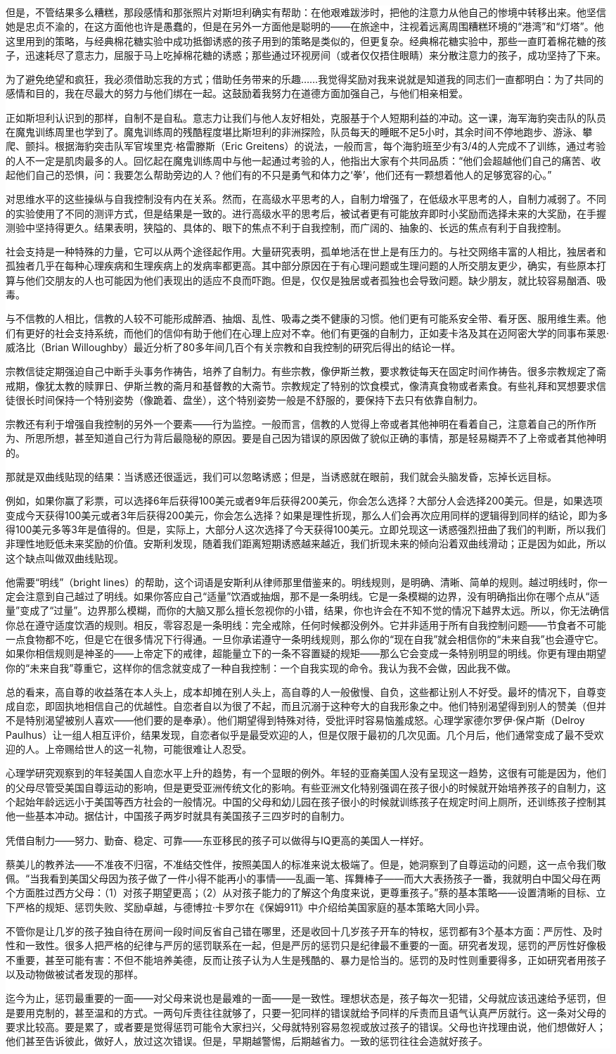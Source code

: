 但是，不管结果多么糟糕，那段感情和那张照片对斯坦利确实有帮助：在他艰难跋涉时，把他的注意力从他自己的惨境中转移出来。他坚信她是忠贞不渝的，在这方面他也许是愚蠢的，但是在另外一方面他是聪明的——在旅途中，注视着远离周围糟糕环境的“港湾”和“灯塔”。他这里用到的策略，与经典棉花糖实验中成功抵御诱惑的孩子用到的策略是类似的，但更复杂。经典棉花糖实验中，那些一直盯着棉花糖的孩子，迅速耗尽了意志力，屈服于马上吃掉棉花糖的诱惑；那些通过环视房间（或者仅仅捂住眼睛）来分散注意力的孩子，成功坚持了下来。

为了避免绝望和疯狂，我必须借助忘我的方式；借助任务带来的乐趣……我觉得奖励对我来说就是知道我的同志们一直都明白：为了共同的感情和目的，我在尽最大的努力与他们绑在一起。这鼓励着我努力在道德方面加强自己，与他们相亲相爱。

正如斯坦利认识到的那样，自制不是自私。意志力让我们与他人友好相处，克服基于个人短期利益的冲动。这一课，海军海豹突击队的队员在魔鬼训练周里也学到了。魔鬼训练周的残酷程度堪比斯坦利的非洲探险，队员每天的睡眠不足5小时，其余时间不停地跑步、游泳、攀爬、颤抖。根据海豹突击队军官埃里克·格雷滕斯（Eric Greitens）的说法，一般而言，每个海豹班至少有3/4的人完成不了训练，通过考验的人不一定是肌肉最多的人。回忆起在魔鬼训练周中与他一起通过考验的人，他指出大家有个共同品质：“他们会超越他们自己的痛苦、收起他们自己的恐惧，问：我要怎么帮助旁边的人？他们有的不只是勇气和体力之‘拳’，他们还有一颗想着他人的足够宽容的心。”

对思维水平的这些操纵与自我控制没有内在关系。然而，在高级水平思考的人，自制力增强了，在低级水平思考的人，自制力减弱了。不同的实验使用了不同的测评方式，但是结果是一致的。进行高级水平的思考后，被试者更有可能放弃即时小奖励而选择未来的大奖励，在手握测验中坚持得更久。结果表明，狭隘的、具体的、眼下的焦点不利于自我控制，而广阔的、抽象的、长远的焦点有利于自我控制。

社会支持是一种特殊的力量，它可以从两个途径起作用。大量研究表明，孤单地活在世上是有压力的。与社交网络丰富的人相比，独居者和孤独者几乎在每种心理疾病和生理疾病上的发病率都更高。其中部分原因在于有心理问题或生理问题的人所交朋友更少，确实，有些原本打算与他们交朋友的人也可能因为他们表现出的适应不良而吓跑。但是，仅仅是独居或者孤独也会导致问题。缺少朋友，就比较容易酗酒、吸毒。

与不信教的人相比，信教的人较不可能形成醉酒、抽烟、乱性、吸毒之类不健康的习惯。他们更有可能系安全带、看牙医、服用维生素。他们有更好的社会支持系统，而他们的信仰有助于他们在心理上应对不幸。他们有更强的自制力，正如麦卡洛及其在迈阿密大学的同事布莱恩·威洛比（Brian Willoughby）最近分析了80多年间几百个有关宗教和自我控制的研究后得出的结论一样。

宗教信徒定期强迫自己中断手头事务作祷告，培养了自制力。有些宗教，像伊斯兰教，要求教徒每天在固定时间作祷告。很多宗教规定了斋戒期，像犹太教的赎罪日、伊斯兰教的斋月和基督教的大斋节。宗教规定了特别的饮食模式，像清真食物或者素食。有些礼拜和冥想要求信徒很长时间保持一个特别姿势（像跪着、盘坐），这个特别姿势一般是不舒服的，要保持下去只有依靠自制力。

宗教还有利于增强自我控制的另外一个要素——行为监控。一般而言，信教的人觉得上帝或者其他神明在看着自己，注意着自己的所作所为、所思所想，甚至知道自己行为背后最隐秘的原因。要是自己因为错误的原因做了貌似正确的事情，那是轻易糊弄不了上帝或者其他神明的。

那就是双曲线贴现的结果：当诱惑还很遥远，我们可以忽略诱惑；但是，当诱惑就在眼前，我们就会头脑发昏，忘掉长远目标。

例如，如果你赢了彩票，可以选择6年后获得100美元或者9年后获得200美元，你会怎么选择？大部分人会选择200美元。但是，如果选项变成今天获得100美元或者3年后获得200美元，你会怎么选择？如果是理性折现，那么人们会再次应用同样的逻辑得到同样的结论，即为多得100美元多等3年是值得的。但是，实际上，大部分人这次选择了今天获得100美元。立即兑现这一诱惑强烈扭曲了我们的判断，所以我们非理性地贬低未来奖励的价值。安斯利发现，随着我们距离短期诱惑越来越近，我们折现未来的倾向沿着双曲线滑动；正是因为如此，所以这个缺点叫做双曲线贴现。

他需要“明线”（bright lines）的帮助，这个词语是安斯利从律师那里借鉴来的。明线规则，是明确、清晰、简单的规则。越过明线时，你一定会注意到自己越过了明线。如果你答应自己“适量”饮酒或抽烟，那不是一条明线。它是一条模糊的边界，没有明确指出你在哪个点从“适量”变成了“过量”。边界那么模糊，而你的大脑又那么擅长忽视你的小错，结果，你也许会在不知不觉的情况下越界太远。所以，你无法确信你总在遵守适度饮酒的规则。相反，零容忍是一条明线：完全戒除，任何时候都没例外。它并非适用于所有自我控制问题——节食者不可能一点食物都不吃，但是它在很多情况下行得通。一旦你承诺遵守一条明线规则，那么你的“现在自我”就会相信你的“未来自我”也会遵守它。如果你相信规则是神圣的——上帝定下的戒律，超能量立下的一条不容置疑的规矩——那么它会变成一条特别明显的明线。你更有理由期望你的“未来自我”尊重它，这样你的信念就变成了一种自我控制：一个自我实现的命令。我认为我不会做，因此我不做。

总的看来，高自尊的收益落在本人头上，成本却摊在别人头上，高自尊的人一般傲慢、自负，这些都让别人不好受。最坏的情况下，自尊变成自恋，即固执地相信自己的优越性。自恋者自以为很了不起，而且沉溺于这种夸大的自我形象之中。他们特别渴望得到别人的赞美（但并不是特别渴望被别人喜欢——他们要的是奉承）。他们期望得到特殊对待，受批评时容易恼羞成怒。心理学家德尔罗伊·保卢斯（Delroy Paulhus）让一组人相互评价，结果发现，自恋者似乎是最受欢迎的人，但是仅限于最初的几次见面。几个月后，他们通常变成了最不受欢迎的人。上帝赐给世人的这一礼物，可能很难让人忍受。

心理学研究观察到的年轻美国人自恋水平上升的趋势，有一个显眼的例外。年轻的亚裔美国人没有呈现这一趋势，这很有可能是因为，他们的父母尽管受美国自尊运动的影响，但是更受亚洲传统文化的影响。有些亚洲文化特别强调在孩子很小的时候就开始培养孩子的自制力，这个起始年龄远远小于美国等西方社会的一般情况。中国的父母和幼儿园在孩子很小的时候就训练孩子在规定时间上厕所，还训练孩子控制其他一些基本冲动。据估计，中国孩子两岁时就具有美国孩子三四岁时的自制力。

凭借自制力——努力、勤奋、稳定、可靠——东亚移民的孩子可以做得与IQ更高的美国人一样好。

蔡美儿的教养法——不准夜不归宿，不准结交性伴，按照美国人的标准来说太极端了。但是，她洞察到了自尊运动的问题，这一点令我们敬佩。“当我看到美国父母因为孩子做了一件小得不能再小的事情——乱画一笔、挥舞棒子——而大大表扬孩子一番，我就明白中国父母在两个方面胜过西方父母：（1）对孩子期望更高；（2）从对孩子能力的了解这个角度来说，更尊重孩子。”蔡的基本策略——设置清晰的目标、立下严格的规矩、惩罚失败、奖励卓越，与德博拉·卡罗尔在《保姆911》中介绍给美国家庭的基本策略大同小异。

不管你是让几岁的孩子独自待在房间一段时间反省自己错在哪里，还是收回十几岁孩子开车的特权，惩罚都有3个基本方面：严厉性、及时性和一致性。很多人把严格的纪律与严厉的惩罚联系在一起，但是严厉的惩罚只是纪律最不重要的一面。研究者发现，惩罚的严厉性好像极不重要，甚至可能有害：不但不能培养美德，反而让孩子认为人生是残酷的、暴力是恰当的。惩罚的及时性则重要得多，正如研究者用孩子以及动物做被试者发现的那样。

迄今为止，惩罚最重要的一面——对父母来说也是最难的一面——是一致性。理想状态是，孩子每次一犯错，父母就应该迅速给予惩罚，但是要用克制的，甚至温和的方式。一两句斥责往往就够了，只要一犯同样的错误就给予同样的斥责而且语气认真严厉就行。这一条对父母的要求比较高。要是累了，或者要是觉得惩罚可能令大家扫兴，父母就特别容易忽视或放过孩子的错误。父母也许找理由说，他们想做好人；他们甚至告诉彼此，做好人，放过这次错误。但是，早期越警惕，后期越省力。一致的惩罚往往会造就好孩子。
